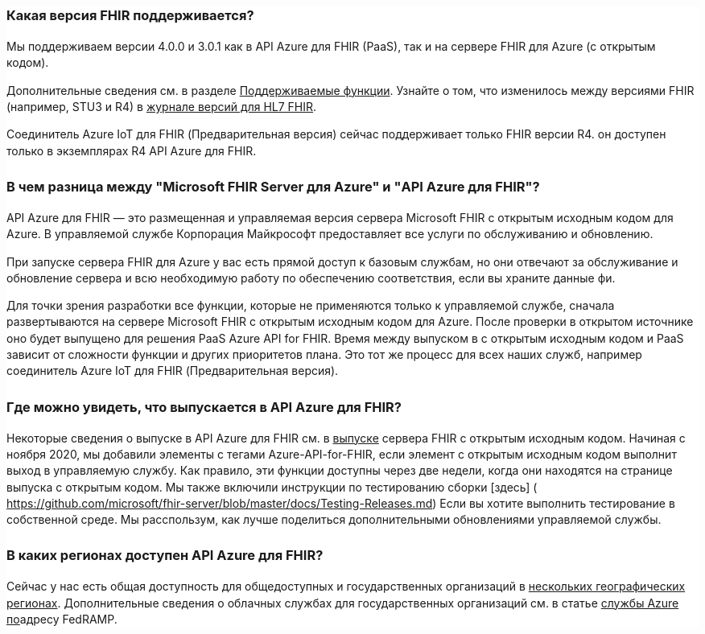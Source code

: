 ### <a name="what-fhir-version-do-you-support"></a>Какая версия FHIR поддерживается?

Мы поддерживаем версии 4.0.0 и 3.0.1 как в API Azure для FHIR (PaaS), так и на сервере FHIR для Azure (с открытым кодом).

Дополнительные сведения см. в разделе [Поддерживаемые функции](fhir-features-supported.md). Узнайте о том, что изменилось между версиями FHIR (например, STU3 и R4) в [журнале версий для HL7 FHIR](https://hl7.org/fhir/R4/history.html).

Соединитель Azure IoT для FHIR (Предварительная версия) сейчас поддерживает только FHIR версии R4. он доступен только в экземплярах R4 API Azure для FHIR.

### <a name="whats-the-difference-between-microsoft-fhir-server-for-azure-and-the-azure-api-for-fhir"></a>В чем разница между "Microsoft FHIR Server для Azure" и "API Azure для FHIR"?

API Azure для FHIR — это размещенная и управляемая версия сервера Microsoft FHIR с открытым исходным кодом для Azure. В управляемой службе Корпорация Майкрософт предоставляет все услуги по обслуживанию и обновлению. 

При запуске сервера FHIR для Azure у вас есть прямой доступ к базовым службам, но они отвечают за обслуживание и обновление сервера и всю необходимую работу по обеспечению соответствия, если вы храните данные фи.

Для точки зрения разработки все функции, которые не применяются только к управляемой службе, сначала развертываются на сервере Microsoft FHIR с открытым исходным кодом для Azure. После проверки в открытом источнике оно будет выпущено для решения PaaS Azure API for FHIR. Время между выпуском в с открытым исходным кодом и PaaS зависит от сложности функции и других приоритетов плана. Это тот же процесс для всех наших служб, например соединитель Azure IoT для FHIR (Предварительная версия).

### <a name="where-can-i-see-what-is-releasing-into-the-azure-api-for-fhir"></a>Где можно увидеть, что выпускается в API Azure для FHIR?

Некоторые сведения о выпуске в API Azure для FHIR см. в [выпуске](https://github.com/microsoft/fhir-server/releases) сервера FHIR с открытым исходным кодом. Начиная с ноября 2020, мы добавили элементы с тегами Azure-API-for-FHIR, если элемент с открытым исходным кодом выполнит выход в управляемую службу. Как правило, эти функции доступны через две недели, когда они находятся на странице выпуска с открытым кодом. Мы также включили инструкции по тестированию сборки [здесь] ( https://github.com/microsoft/fhir-server/blob/master/docs/Testing-Releases.md) Если вы хотите выполнить тестирование в собственной среде. Мы расспользум, как лучше поделиться дополнительными обновлениями управляемой службы.

### <a name="in-which-regions-is-azure-api-for-fhir-available"></a>В каких регионах доступен API Azure для FHIR?

Сейчас у нас есть общая доступность для общедоступных и государственных организаций в [нескольких географических регионах](https://azure.microsoft.com/global-infrastructure/services/?products=azure-api-for-fhir&regions=non-regional,us-east,us-east-2,us-central,us-north-central,us-south-central,us-west-central,us-west,us-west-2,canada-east,canada-central,usgov-non-regional,us-dod-central,us-dod-east,usgov-arizona,usgov-texas,usgov-virginia). Дополнительные сведения о облачных службах для государственных организаций см. в статье [службы Azure по](../azure-government/compliance/azure-services-in-fedramp-auditscope.md)адресу FedRAMP.
